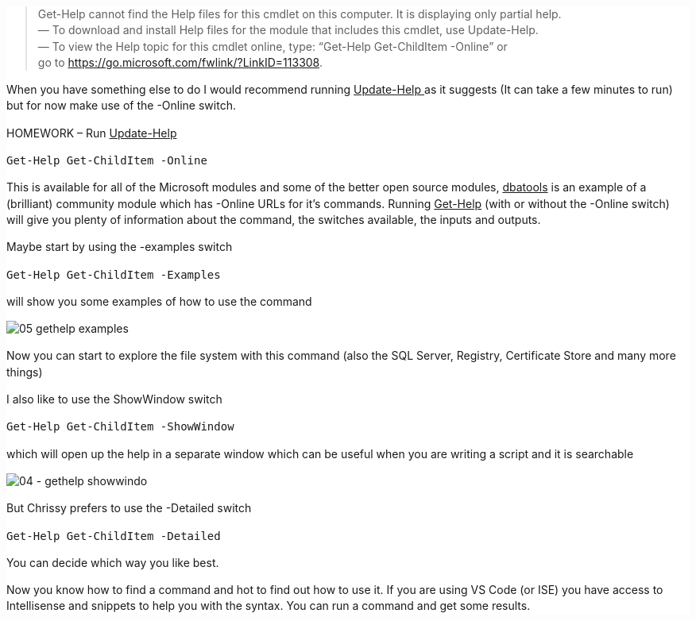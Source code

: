 <BLOCKQUOTE>
<P>Get-Help cannot find the Help files for this cmdlet on this computer. It is displaying only partial help.<BR>— To download and install Help files for the module that includes this cmdlet, use Update-Help.<BR>— To view the Help topic for this cmdlet online, type: “Get-Help Get-ChildItem -Online” or<BR>go to <A href="https://go.microsoft.com/fwlink/?LinkID=113308" rel=nofollow>https://go.microsoft.com/fwlink/?LinkID=113308</A>.</P></BLOCKQUOTE>
<P>When you have something else to do I would recommend running <A href="https://docs.microsoft.com/en-gb/powershell/module/microsoft.powershell.core/update-help?view=powershell-5.1" rel=noopener target=_blank>Update-Help </A>as it suggests (It can take a few minutes to run) but for now make use of the -Online switch.</P>
<P>HOMEWORK – Run <A href="https://docs.microsoft.com/en-gb/powershell/module/microsoft.powershell.core/update-help?view=powershell-5.1" rel=noopener target=_blank>Update-Help</A></P><PRE class="lang:ps decode:true">Get-Help Get-ChildItem -Online</PRE>
<P>This is available for all of the Microsoft modules and some of the better open source modules, <A href="https://dbatools.io" rel=noopener target=_blank>dbatools</A> is an example of a (brilliant) community module which has -Online URLs for it’s commands. Running <A href="https://docs.microsoft.com/en-gb/powershell/module/Microsoft.PowerShell.Core/Get-Help?view=powershell-5.1" rel=noopener target=_blank>Get-Help</A> (with or without the -Online switch) will give you plenty of information about the command, the switches available, the inputs and outputs.</P>
<P>Maybe start by using the -examples switch</P><PRE class="lang:ps decode:true">Get-Help Get-ChildItem -Examples</PRE>
<P>will show you some examples of how to use the command</P>
<P><IMG class="alignnone size-full wp-image-7963" alt="05 gethelp examples" src="https://blog.robsewell.com/assets/uploads/2017/09/05-gethelp-examples.png?resize=630%2C221&amp;ssl=1" width=630 height=221 sizes="(max-width: 630px) 100vw, 630px" data-recalc-dims="1" loading="lazy" data-large-file="https://blog.robsewell.com/assets/uploads/2017/09/05-gethelp-examples.png?fit=630%2C221&amp;ssl=1" data-medium-file="https://blog.robsewell.com/assets/uploads/2017/09/05-gethelp-examples.png?fit=300%2C105&amp;ssl=1" data-image-description="" data-image-title="05 gethelp examples" data-image-meta='{"aperture":"0","credit":"","camera":"","caption":"","created_timestamp":"0","copyright":"","focal_length":"0","iso":"0","shutter_speed":"0","title":"","orientation":"0"}' data-comments-opened="1" data-orig-size="2955,1036" data-orig-file="https://blog.robsewell.com/assets/uploads/2017/09/05-gethelp-examples.png?fit=2955%2C1036&amp;ssl=1" data-permalink="https://blog.robsewell.com/05-gethelp-examples/" data-attachment-id="7963" srcset="https://blog.robsewell.com/assets/uploads/2017/09/05-gethelp-examples.png?w=2955&amp;ssl=1 2955w,https://blog.robsewell.com/assets/uploads/2017/09/05-gethelp-examples.png?resize=300%2C105&amp;ssl=1 300w,https://blog.robsewell.com/assets/uploads/2017/09/05-gethelp-examples.png?resize=768%2C269&amp;ssl=1 768w,https://blog.robsewell.com/assets/uploads/2017/09/05-gethelp-examples.png?resize=1024%2C359&amp;ssl=1 1024w,https://blog.robsewell.com/assets/uploads/2017/09/05-gethelp-examples.png?w=1260&amp;ssl=1 1260w,https://blog.robsewell.com/assets/uploads/2017/09/05-gethelp-examples.png?w=1890&amp;ssl=1 1890w"></P>
<P>Now you can start to explore the file system with this command (also the SQL Server, Registry, Certificate Store and many more things)</P>
<P>I also like to use the ShowWindow switch</P><PRE class="lang:ps decode:true">Get-Help Get-ChildItem -ShowWindow</PRE>
<P>which will open up the help in a separate window which can be useful when you are writing a script and it is searchable</P>
<P><IMG class="alignnone size-full wp-image-7955" alt="04 - gethelp showwindo" src="https://blog.robsewell.com/assets/uploads/2017/09/04-gethelp-showwindo.png?resize=630%2C170&amp;ssl=1" width=630 height=170 sizes="(max-width: 630px) 100vw, 630px" data-recalc-dims="1" loading="lazy" data-large-file="https://blog.robsewell.com/assets/uploads/2017/09/04-gethelp-showwindo.png?fit=630%2C170&amp;ssl=1" data-medium-file="https://blog.robsewell.com/assets/uploads/2017/09/04-gethelp-showwindo.png?fit=300%2C81&amp;ssl=1" data-image-description="" data-image-title="04 – gethelp showwindo" data-image-meta='{"aperture":"0","credit":"","camera":"","caption":"","created_timestamp":"0","copyright":"","focal_length":"0","iso":"0","shutter_speed":"0","title":"","orientation":"0"}' data-comments-opened="1" data-orig-size="3016,813" data-orig-file="https://blog.robsewell.com/assets/uploads/2017/09/04-gethelp-showwindo.png?fit=3016%2C813&amp;ssl=1" data-permalink="https://blog.robsewell.com/04-gethelp-showwindo/" data-attachment-id="7955" srcset="https://blog.robsewell.com/assets/uploads/2017/09/04-gethelp-showwindo.png?w=3016&amp;ssl=1 3016w,https://blog.robsewell.com/assets/uploads/2017/09/04-gethelp-showwindo.png?resize=300%2C81&amp;ssl=1 300w,https://blog.robsewell.com/assets/uploads/2017/09/04-gethelp-showwindo.png?resize=768%2C207&amp;ssl=1 768w,https://blog.robsewell.com/assets/uploads/2017/09/04-gethelp-showwindo.png?resize=1024%2C276&amp;ssl=1 1024w,https://blog.robsewell.com/assets/uploads/2017/09/04-gethelp-showwindo.png?w=1260&amp;ssl=1 1260w,https://blog.robsewell.com/assets/uploads/2017/09/04-gethelp-showwindo.png?w=1890&amp;ssl=1 1890w"></P>
<P>But Chrissy prefers to use the -Detailed switch</P><PRE class="lang:ps decode:true ">Get-Help Get-ChildItem -Detailed</PRE>
<P>You can decide which way you like best.</P>
<P>Now you know how to find a command and hot to find out how to use it. If you are using VS Code (or ISE) you have access to Intellisense and snippets to help you with the syntax. You can run a command and get some results.</P>
